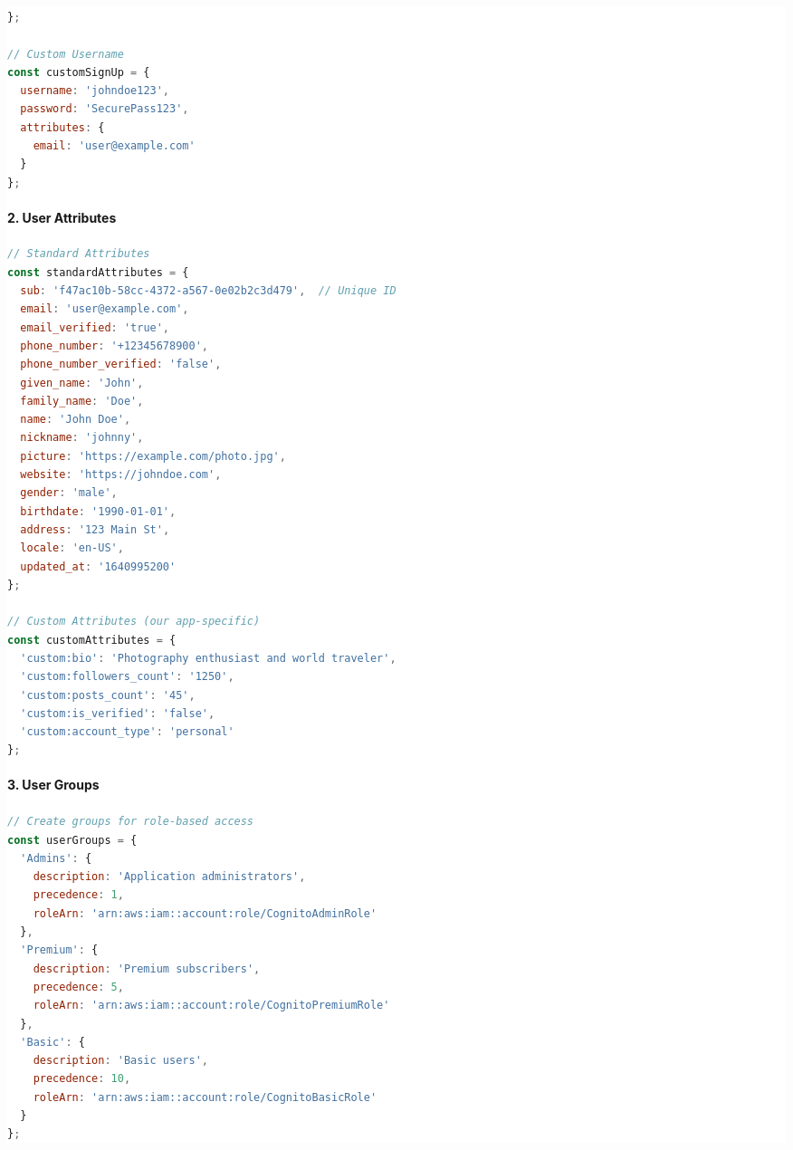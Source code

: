 ```javascript
};

// Custom Username
const customSignUp = {
  username: 'johndoe123',
  password: 'SecurePass123',
  attributes: {
    email: 'user@example.com'
  }
};
```

#### 2. User Attributes
```javascript
// Standard Attributes
const standardAttributes = {
  sub: 'f47ac10b-58cc-4372-a567-0e02b2c3d479',  // Unique ID
  email: 'user@example.com',
  email_verified: 'true',
  phone_number: '+12345678900',
  phone_number_verified: 'false',
  given_name: 'John',
  family_name: 'Doe',
  name: 'John Doe',
  nickname: 'johnny',
  picture: 'https://example.com/photo.jpg',
  website: 'https://johndoe.com',
  gender: 'male',
  birthdate: '1990-01-01',
  address: '123 Main St',
  locale: 'en-US',
  updated_at: '1640995200'
};

// Custom Attributes (our app-specific)
const customAttributes = {
  'custom:bio': 'Photography enthusiast and world traveler',
  'custom:followers_count': '1250',
  'custom:posts_count': '45',
  'custom:is_verified': 'false',
  'custom:account_type': 'personal'
};
```

#### 3. User Groups
```javascript
// Create groups for role-based access
const userGroups = {
  'Admins': {
    description: 'Application administrators',
    precedence: 1,
    roleArn: 'arn:aws:iam::account:role/CognitoAdminRole'
  },
  'Premium': {
    description: 'Premium subscribers',
    precedence: 5,
    roleArn: 'arn:aws:iam::account:role/CognitoPremiumRole'
  },
  'Basic': {
    description: 'Basic users',
    precedence: 10,
    roleArn: 'arn:aws:iam::account:role/CognitoBasicRole'
  }
};
```